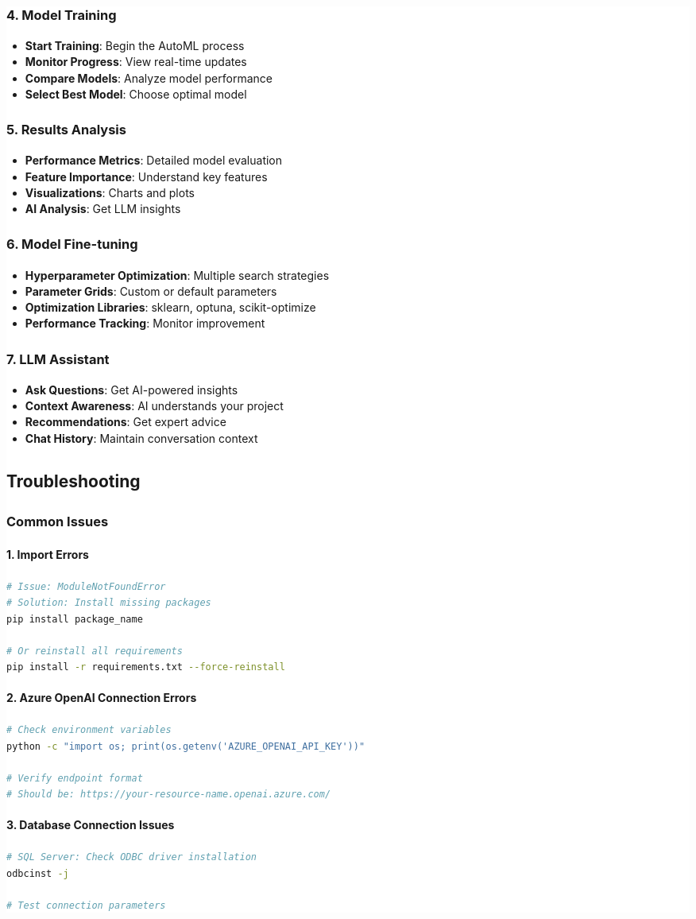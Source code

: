 ### 4. Model Training
- **Start Training**: Begin the AutoML process
- **Monitor Progress**: View real-time updates
- **Compare Models**: Analyze model performance
- **Select Best Model**: Choose optimal model

### 5. Results Analysis
- **Performance Metrics**: Detailed model evaluation
- **Feature Importance**: Understand key features
- **Visualizations**: Charts and plots
- **AI Analysis**: Get LLM insights

### 6. Model Fine-tuning
- **Hyperparameter Optimization**: Multiple search strategies
- **Parameter Grids**: Custom or default parameters
- **Optimization Libraries**: sklearn, optuna, scikit-optimize
- **Performance Tracking**: Monitor improvement

### 7. LLM Assistant
- **Ask Questions**: Get AI-powered insights
- **Context Awareness**: AI understands your project
- **Recommendations**: Get expert advice
- **Chat History**: Maintain conversation context

## Troubleshooting

### Common Issues

#### 1. Import Errors
```bash
# Issue: ModuleNotFoundError
# Solution: Install missing packages
pip install package_name

# Or reinstall all requirements
pip install -r requirements.txt --force-reinstall
```

#### 2. Azure OpenAI Connection Errors
```bash
# Check environment variables
python -c "import os; print(os.getenv('AZURE_OPENAI_API_KEY'))"

# Verify endpoint format
# Should be: https://your-resource-name.openai.azure.com/
```

#### 3. Database Connection Issues
```bash
# SQL Server: Check ODBC driver installation
odbcinst -j

# Test connection parameters
```
